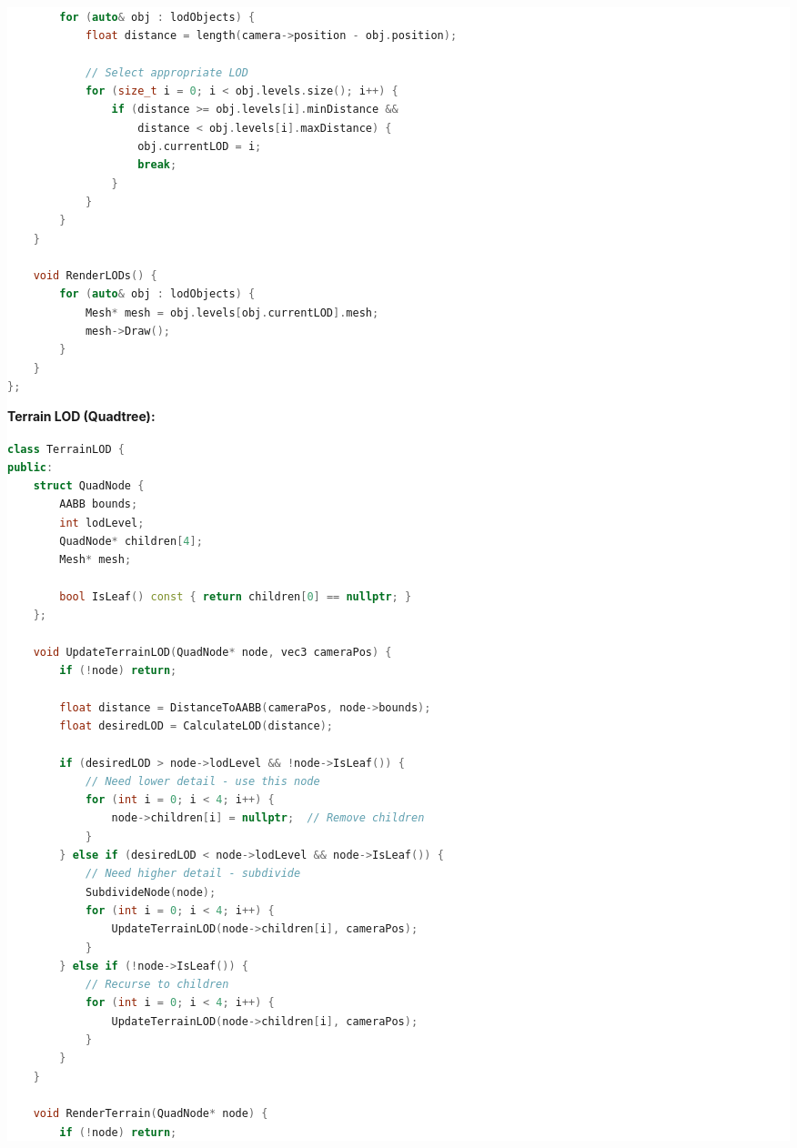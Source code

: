 ```cpp
        for (auto& obj : lodObjects) {
            float distance = length(camera->position - obj.position);
            
            // Select appropriate LOD
            for (size_t i = 0; i < obj.levels.size(); i++) {
                if (distance >= obj.levels[i].minDistance &&
                    distance < obj.levels[i].maxDistance) {
                    obj.currentLOD = i;
                    break;
                }
            }
        }
    }
    
    void RenderLODs() {
        for (auto& obj : lodObjects) {
            Mesh* mesh = obj.levels[obj.currentLOD].mesh;
            mesh->Draw();
        }
    }
};
```

**Terrain LOD (Quadtree):**

```cpp
class TerrainLOD {
public:
    struct QuadNode {
        AABB bounds;
        int lodLevel;
        QuadNode* children[4];
        Mesh* mesh;
        
        bool IsLeaf() const { return children[0] == nullptr; }
    };
    
    void UpdateTerrainLOD(QuadNode* node, vec3 cameraPos) {
        if (!node) return;
        
        float distance = DistanceToAABB(cameraPos, node->bounds);
        float desiredLOD = CalculateLOD(distance);
        
        if (desiredLOD > node->lodLevel && !node->IsLeaf()) {
            // Need lower detail - use this node
            for (int i = 0; i < 4; i++) {
                node->children[i] = nullptr;  // Remove children
            }
        } else if (desiredLOD < node->lodLevel && node->IsLeaf()) {
            // Need higher detail - subdivide
            SubdivideNode(node);
            for (int i = 0; i < 4; i++) {
                UpdateTerrainLOD(node->children[i], cameraPos);
            }
        } else if (!node->IsLeaf()) {
            // Recurse to children
            for (int i = 0; i < 4; i++) {
                UpdateTerrainLOD(node->children[i], cameraPos);
            }
        }
    }
    
    void RenderTerrain(QuadNode* node) {
        if (!node) return;
```